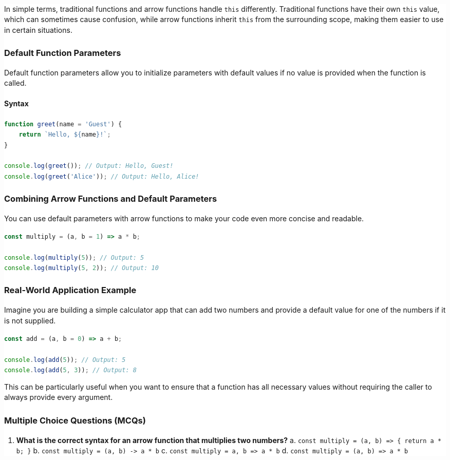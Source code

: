 In simple terms, traditional functions and arrow functions handle `this` differently. Traditional functions have their own `this` value, which can sometimes cause confusion, while arrow functions inherit `this` from the surrounding scope, making them easier to use in certain situations.

### Default Function Parameters

Default function parameters allow you to initialize parameters with default values if no value is provided when the function is called.

#### Syntax

```javascript
function greet(name = 'Guest') {
    return `Hello, ${name}!`;
}

console.log(greet()); // Output: Hello, Guest!
console.log(greet('Alice')); // Output: Hello, Alice!
```

### Combining Arrow Functions and Default Parameters

You can use default parameters with arrow functions to make your code even more concise and readable.

```javascript
const multiply = (a, b = 1) => a * b;

console.log(multiply(5)); // Output: 5
console.log(multiply(5, 2)); // Output: 10
```

### Real-World Application Example

Imagine you are building a simple calculator app that can add two numbers and provide a default value for one of the numbers if it is not supplied.

```javascript
const add = (a, b = 0) => a + b;

console.log(add(5)); // Output: 5
console.log(add(5, 3)); // Output: 8
```

This can be particularly useful when you want to ensure that a function has all necessary values without requiring the caller to always provide every argument.

### Multiple Choice Questions (MCQs)

1. **What is the correct syntax for an arrow function that multiplies two numbers?**
   a. `const multiply = (a, b) => { return a * b; }`
   b. `const multiply = (a, b) -> a * b`
   c. `const multiply = a, b => a * b`
   d. `const multiply = (a, b) => a * b`
